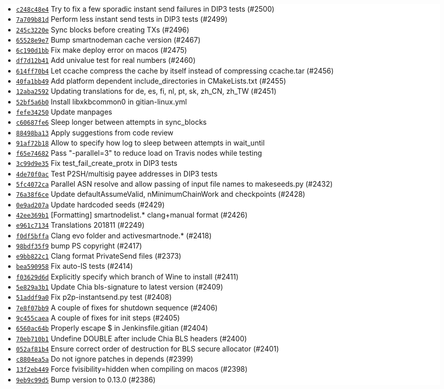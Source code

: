 - [`c248c48e4`](https://github.com/but/but/commit/c248c48e4) Try to fix a few sporadic instant send failures in DIP3 tests  (#2500)
- [`7a709b81d`](https://github.com/but/but/commit/7a709b81d) Perform less instant send tests in DIP3 tests (#2499)
- [`245c3220e`](https://github.com/but/but/commit/245c3220e) Sync blocks before creating TXs (#2496)
- [`65528e9e7`](https://github.com/but/but/commit/65528e9e7) Bump smartnodeman cache version (#2467)
- [`6c190d1bb`](https://github.com/but/but/commit/6c190d1bb) Fix make deploy error on macos (#2475)
- [`df7d12b41`](https://github.com/but/but/commit/df7d12b41) Add univalue test for real numbers (#2460)
- [`614ff70b4`](https://github.com/but/but/commit/614ff70b4) Let ccache compress the cache by itself instead of compressing ccache.tar (#2456)
- [`40fa1bb49`](https://github.com/but/but/commit/40fa1bb49) Add platform dependent include_directories in CMakeLists.txt (#2455)
- [`12aba2592`](https://github.com/but/but/commit/12aba2592) Updating translations for de, es, fi, nl, pt, sk, zh_CN, zh_TW (#2451)
- [`52bf5a6b0`](https://github.com/but/but/commit/52bf5a6b0) Install libxkbcommon0 in gitian-linux.yml
- [`fefe34250`](https://github.com/but/but/commit/fefe34250) Update manpages
- [`c60687fe6`](https://github.com/but/but/commit/c60687fe6) Sleep longer between attempts in sync_blocks
- [`88498ba13`](https://github.com/but/but/commit/88498ba13) Apply suggestions from code review
- [`91af72b18`](https://github.com/but/but/commit/91af72b18) Allow to specify how log to sleep between attempts in wait_until
- [`f65e74682`](https://github.com/but/but/commit/f65e74682) Pass "-parallel=3" to reduce load on Travis nodes while testing
- [`3c99d9e35`](https://github.com/but/but/commit/3c99d9e35) Fix test_fail_create_protx in DIP3 tests
- [`4de70f0ac`](https://github.com/but/but/commit/4de70f0ac) Test P2SH/multisig payee addresses in DIP3 tests
- [`5fc4072ca`](https://github.com/but/but/commit/5fc4072ca) Parallel ASN resolve and allow passing of input file names to makeseeds.py (#2432)
- [`76a38f6ce`](https://github.com/but/but/commit/76a38f6ce)  Update defaultAssumeValid, nMinimumChainWork and checkpoints (#2428)
- [`0e9ad207a`](https://github.com/but/but/commit/0e9ad207a) Update hardcoded seeds (#2429)
- [`42ee369b1`](https://github.com/but/but/commit/42ee369b1) [Formatting] smartnodelist.* clang+manual format (#2426)
- [`e961c7134`](https://github.com/but/but/commit/e961c7134) Translations 201811 (#2249)
- [`f0df5bffa`](https://github.com/but/but/commit/f0df5bffa) Clang evo folder and activesmartnode.* (#2418)
- [`98bdf35f9`](https://github.com/but/but/commit/98bdf35f9) bump PS copyright (#2417)
- [`e9bb822c1`](https://github.com/but/but/commit/e9bb822c1) Clang format PrivateSend files (#2373)
- [`bea590958`](https://github.com/but/but/commit/bea590958) Fix auto-IS tests (#2414)
- [`f03629d6d`](https://github.com/but/but/commit/f03629d6d) Explicitly specify which branch of Wine to install (#2411)
- [`5e829a3b1`](https://github.com/but/but/commit/5e829a3b1) Update Chia bls-signature to latest version (#2409)
- [`51addf9a0`](https://github.com/but/but/commit/51addf9a0) Fix p2p-instantsend.py test (#2408)
- [`7e8f07bb9`](https://github.com/but/but/commit/7e8f07bb9) A couple of fixes for shutdown sequence (#2406)
- [`9c455caea`](https://github.com/but/but/commit/9c455caea) A couple of fixes for init steps (#2405)
- [`6560ac64b`](https://github.com/but/but/commit/6560ac64b) Properly escape $ in Jenkinsfile.gitian (#2404)
- [`70eb710b1`](https://github.com/but/but/commit/70eb710b1) Undefine DOUBLE after include Chia BLS headers (#2400)
- [`052af81b4`](https://github.com/but/but/commit/052af81b4) Ensure correct order of destruction for BLS secure allocator (#2401)
- [`c8804ea5a`](https://github.com/but/but/commit/c8804ea5a) Do not ignore patches in depends (#2399)
- [`13f2eb449`](https://github.com/but/but/commit/13f2eb449) Force fvisibility=hidden when compiling on macos (#2398)
- [`9eb9c99d5`](https://github.com/but/but/commit/9eb9c99d5) Bump version to 0.13.0 (#2386)